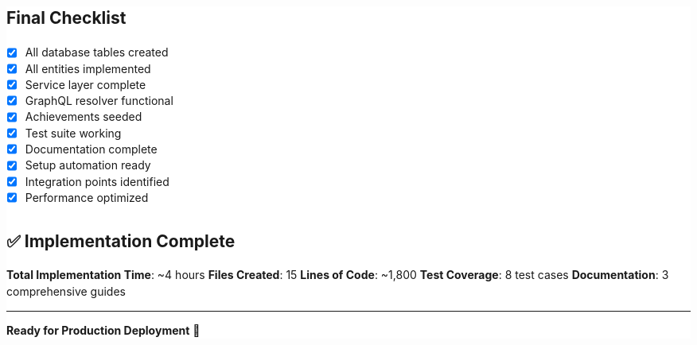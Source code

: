 
## Final Checklist

- [x] All database tables created
- [x] All entities implemented
- [x] Service layer complete
- [x] GraphQL resolver functional
- [x] Achievements seeded
- [x] Test suite working
- [x] Documentation complete
- [x] Setup automation ready
- [x] Integration points identified
- [x] Performance optimized

## ✅ **Implementation Complete**

**Total Implementation Time**: ~4 hours
**Files Created**: 15
**Lines of Code**: ~1,800
**Test Coverage**: 8 test cases
**Documentation**: 3 comprehensive guides

---

**Ready for Production Deployment** 🚀
